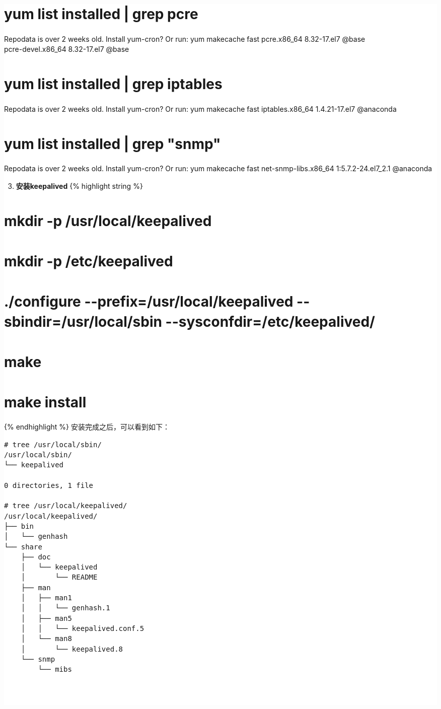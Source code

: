# yum list installed | grep pcre
Repodata is over 2 weeks old. Install yum-cron? Or run: yum makecache fast
pcre.x86_64                            8.32-17.el7                     @base    
pcre-devel.x86_64                      8.32-17.el7                     @base  

# yum list installed | grep iptables
Repodata is over 2 weeks old. Install yum-cron? Or run: yum makecache fast
iptables.x86_64                        1.4.21-17.el7                   @anaconda

# yum list installed | grep "snmp"
Repodata is over 2 weeks old. Install yum-cron? Or run: yum makecache fast
net-snmp-libs.x86_64                   1:5.7.2-24.el7_2.1              @anaconda
</pre>

3) **安装keepalived**
{% highlight string %}
# mkdir -p /usr/local/keepalived
# mkdir -p /etc/keepalived
# ./configure --prefix=/usr/local/keepalived --sbindir=/usr/local/sbin --sysconfdir=/etc/keepalived/
# make
# make install
{% endhighlight %}
安装完成之后，可以看到如下：
<pre>
# tree /usr/local/sbin/
/usr/local/sbin/
└── keepalived

0 directories, 1 file

# tree /usr/local/keepalived/
/usr/local/keepalived/
├── bin
│   └── genhash
└── share
    ├── doc
    │   └── keepalived
    │       └── README
    ├── man
    │   ├── man1
    │   │   └── genhash.1
    │   ├── man5
    │   │   └── keepalived.conf.5
    │   └── man8
    │       └── keepalived.8
    └── snmp
        └── mibs
